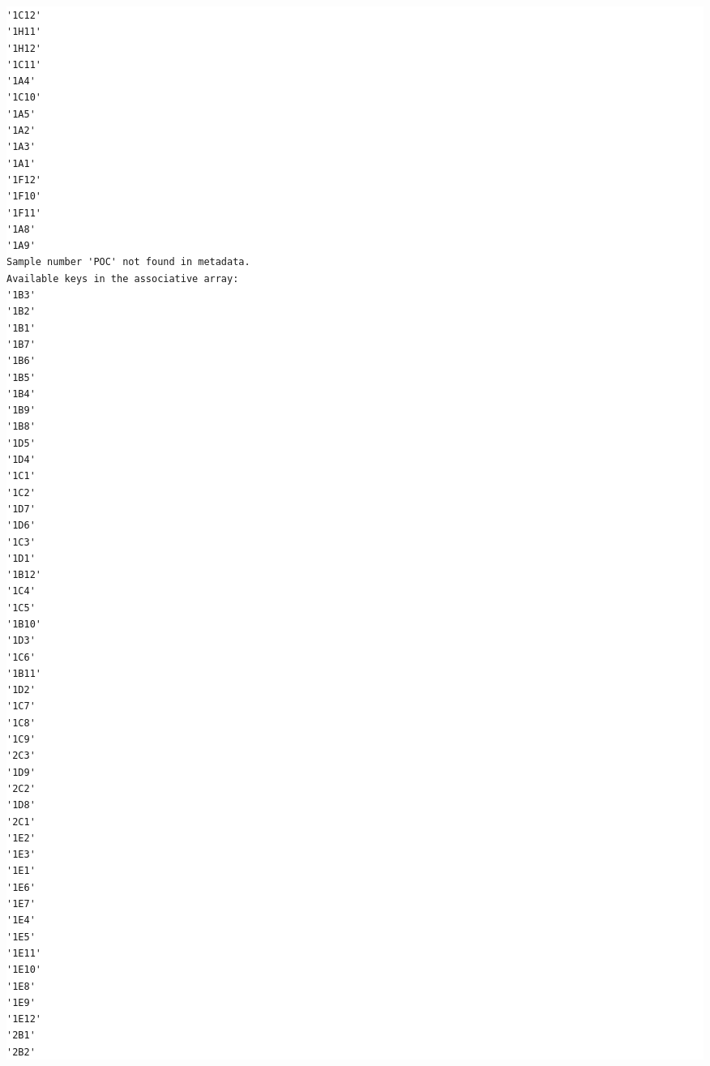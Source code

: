    '1C12'
    '1H11'
    '1H12'
    '1C11'
    '1A4'
    '1C10'
    '1A5'
    '1A2'
    '1A3'
    '1A1'
    '1F12'
    '1F10'
    '1F11'
    '1A8'
    '1A9'
    Sample number 'POC' not found in metadata.
    Available keys in the associative array:
    '1B3'
    '1B2'
    '1B1'
    '1B7'
    '1B6'
    '1B5'
    '1B4'
    '1B9'
    '1B8'
    '1D5'
    '1D4'
    '1C1'
    '1C2'
    '1D7'
    '1D6'
    '1C3'
    '1D1'
    '1B12'
    '1C4'
    '1C5'
    '1B10'
    '1D3'
    '1C6'
    '1B11'
    '1D2'
    '1C7'
    '1C8'
    '1C9'
    '2C3'
    '1D9'
    '2C2'
    '1D8'
    '2C1'
    '1E2'
    '1E3'
    '1E1'
    '1E6'
    '1E7'
    '1E4'
    '1E5'
    '1E11'
    '1E10'
    '1E8'
    '1E9'
    '1E12'
    '2B1'
    '2B2'